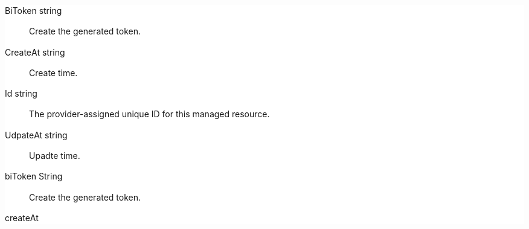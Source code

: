 <div>
<pulumi-choosable type="language" values="go">
<dl class="resources-properties"><dt class="property-"
            title="">
        <span id="bitoken_go">
<a data-swiftype-name="resource-property" data-swiftype-type="text" href="#bitoken_go" style="color: inherit; text-decoration: inherit;">Bi<wbr>Token</a>
</span>
        <span class="property-indicator"></span>
        <span class="property-type">string</span>
    </dt>
    <dd><p>Create the generated token.</p>
</dd><dt class="property-"
            title="">
        <span id="createat_go">
<a data-swiftype-name="resource-property" data-swiftype-type="text" href="#createat_go" style="color: inherit; text-decoration: inherit;">Create<wbr>At</a>
</span>
        <span class="property-indicator"></span>
        <span class="property-type">string</span>
    </dt>
    <dd><p>Create time.</p>
</dd><dt class="property-"
            title="">
        <span id="id_go">
<a data-swiftype-name="resource-property" data-swiftype-type="text" href="#id_go" style="color: inherit; text-decoration: inherit;">Id</a>
</span>
        <span class="property-indicator"></span>
        <span class="property-type">string</span>
    </dt>
    <dd><p>The provider-assigned unique ID for this managed resource.</p>
</dd><dt class="property-"
            title="">
        <span id="udpateat_go">
<a data-swiftype-name="resource-property" data-swiftype-type="text" href="#udpateat_go" style="color: inherit; text-decoration: inherit;">Udpate<wbr>At</a>
</span>
        <span class="property-indicator"></span>
        <span class="property-type">string</span>
    </dt>
    <dd><p>Upadte time.</p>
</dd></dl>
</pulumi-choosable>
</div>

<div>
<pulumi-choosable type="language" values="java">
<dl class="resources-properties"><dt class="property-"
            title="">
        <span id="bitoken_java">
<a data-swiftype-name="resource-property" data-swiftype-type="text" href="#bitoken_java" style="color: inherit; text-decoration: inherit;">bi<wbr>Token</a>
</span>
        <span class="property-indicator"></span>
        <span class="property-type">String</span>
    </dt>
    <dd><p>Create the generated token.</p>
</dd><dt class="property-"
            title="">
        <span id="createat_java">
<a data-swiftype-name="resource-property" data-swiftype-type="text" href="#createat_java" style="color: inherit; text-decoration: inherit;">create<wbr>At</a>
</span>